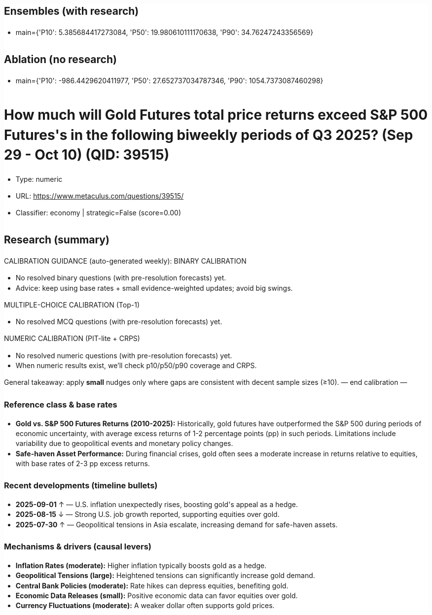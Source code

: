 ## Ensembles (with research)

- main={'P10': 5.385684417273084, 'P50': 19.980610111170638, 'P90': 34.76247243356569}

## Ablation (no research)

- main={'P10': -986.4429620411977, 'P50': 27.652737034787346, 'P90': 1054.7373087460298}
# How much will Gold Futures total price returns exceed S&P 500 Futures's in the following biweekly periods of Q3 2025? (Sep 29 - Oct 10) (QID: 39515)

- Type: numeric

- URL: https://www.metaculus.com/questions/39515/

- Classifier: economy | strategic=False (score=0.00)

## Research (summary)

CALIBRATION GUIDANCE (auto-generated weekly):
BINARY CALIBRATION
- No resolved binary questions (with pre-resolution forecasts) yet.
- Advice: keep using base rates + small evidence-weighted updates; avoid big swings.

MULTIPLE-CHOICE CALIBRATION (Top-1)
- No resolved MCQ questions (with pre-resolution forecasts) yet.

NUMERIC CALIBRATION (PIT-lite + CRPS)
- No resolved numeric questions (with pre-resolution forecasts) yet.
- When numeric results exist, we’ll check p10/p50/p90 coverage and CRPS.

General takeaway: apply **small** nudges only where gaps are consistent with decent sample sizes (≥10).
— end calibration —

### Reference class & base rates
- **Gold vs. S&P 500 Futures Returns (2010-2025):** Historically, gold futures have outperformed the S&P 500 during periods of economic uncertainty, with average excess returns of 1-2 percentage points (pp) in such periods. Limitations include variability due to geopolitical events and monetary policy changes.
- **Safe-haven Asset Performance:** During financial crises, gold often sees a moderate increase in returns relative to equities, with base rates of 2-3 pp excess returns.

### Recent developments (timeline bullets)
- **2025-09-01** ↑ — U.S. inflation unexpectedly rises, boosting gold's appeal as a hedge.
- **2025-08-15** ↓ — Strong U.S. job growth reported, supporting equities over gold.
- **2025-07-30** ↑ — Geopolitical tensions in Asia escalate, increasing demand for safe-haven assets.

### Mechanisms & drivers (causal levers)
- **Inflation Rates (moderate):** Higher inflation typically boosts gold as a hedge.
- **Geopolitical Tensions (large):** Heightened tensions can significantly increase gold demand.
- **Central Bank Policies (moderate):** Rate hikes can depress equities, benefiting gold.
- **Economic Data Releases (small):** Positive economic data can favor equities over gold.
- **Currency Fluctuations (moderate):** A weaker dollar often supports gold prices.
